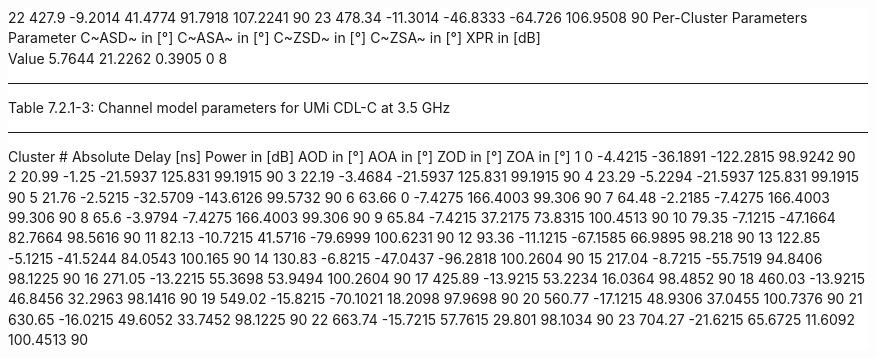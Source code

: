   22                       427.9                   -9.2014           41.4774           91.7918           107.2241        90
  23                       478.34                  -11.3014          -46.8333          -64.726           106.9508        90
  Per-Cluster Parameters                                                                                                 
  Parameter                C~ASD~ in \[°\]         C~ASA~ in \[°\]   C~ZSD~ in \[°\]   C~ZSA~ in \[°\]   XPR in \[dB\]   
  Value                    5.7644                  21.2262           0.3905            0                 8               
  ------------------------ ----------------------- ----------------- ----------------- ----------------- --------------- --------------

Table 7.2.1-3: Channel model parameters for UMi CDL-C at 3.5 GHz

  ------------------------ ----------------------- ----------------- --------------- --------------- --------------- --------------
  Cluster \#               Absolute Delay \[ns\]   Power in \[dB\]   AOD in \[°\]    AOA in \[°\]    ZOD in \[°\]    ZOA in \[°\]
  1                        0                       -4.4215           -36.1891        -122.2815       98.9242         90
  2                        20.99                   -1.25             -21.5937        125.831         99.1915         90
  3                        22.19                   -3.4684           -21.5937        125.831         99.1915         90
  4                        23.29                   -5.2294           -21.5937        125.831         99.1915         90
  5                        21.76                   -2.5215           -32.5709        -143.6126       99.5732         90
  6                        63.66                   0                 -7.4275         166.4003        99.306          90
  7                        64.48                   -2.2185           -7.4275         166.4003        99.306          90
  8                        65.6                    -3.9794           -7.4275         166.4003        99.306          90
  9                        65.84                   -7.4215           37.2175         73.8315         100.4513        90
  10                       79.35                   -7.1215           -47.1664        82.7664         98.5616         90
  11                       82.13                   -10.7215          41.5716         -79.6999        100.6231        90
  12                       93.36                   -11.1215          -67.1585        66.9895         98.218          90
  13                       122.85                  -5.1215           -41.5244        84.0543         100.165         90
  14                       130.83                  -6.8215           -47.0437        -96.2818        100.2604        90
  15                       217.04                  -8.7215           -55.7519        94.8406         98.1225         90
  16                       271.05                  -13.2215          55.3698         53.9494         100.2604        90
  17                       425.89                  -13.9215          53.2234         16.0364         98.4852         90
  18                       460.03                  -13.9215          46.8456         32.2963         98.1416         90
  19                       549.02                  -15.8215          -70.1021        18.2098         97.9698         90
  20                       560.77                  -17.1215          48.9306         37.0455         100.7376        90
  21                       630.65                  -16.0215          49.6052         33.7452         98.1225         90
  22                       663.74                  -15.7215          57.7615         29.801          98.1034         90
  23                       704.27                  -21.6215          65.6725         11.6092         100.4513        90